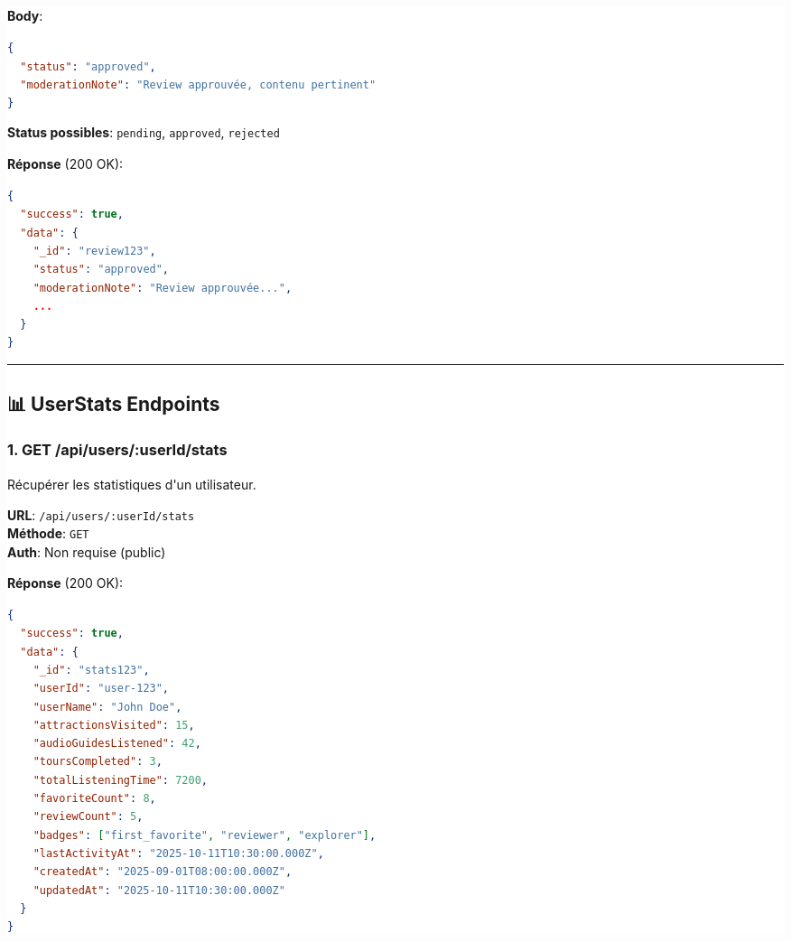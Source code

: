 **Body**:
```json
{
  "status": "approved",
  "moderationNote": "Review approuvée, contenu pertinent"
}
```

**Status possibles**: `pending`, `approved`, `rejected`

**Réponse** (200 OK):
```json
{
  "success": true,
  "data": {
    "_id": "review123",
    "status": "approved",
    "moderationNote": "Review approuvée...",
    ...
  }
}
```

---

## 📊 UserStats Endpoints

### 1. GET /api/users/:userId/stats

Récupérer les statistiques d'un utilisateur.

**URL**: `/api/users/:userId/stats`  
**Méthode**: `GET`  
**Auth**: Non requise (public)

**Réponse** (200 OK):
```json
{
  "success": true,
  "data": {
    "_id": "stats123",
    "userId": "user-123",
    "userName": "John Doe",
    "attractionsVisited": 15,
    "audioGuidesListened": 42,
    "toursCompleted": 3,
    "totalListeningTime": 7200,
    "favoriteCount": 8,
    "reviewCount": 5,
    "badges": ["first_favorite", "reviewer", "explorer"],
    "lastActivityAt": "2025-10-11T10:30:00.000Z",
    "createdAt": "2025-09-01T08:00:00.000Z",
    "updatedAt": "2025-10-11T10:30:00.000Z"
  }
}
```
